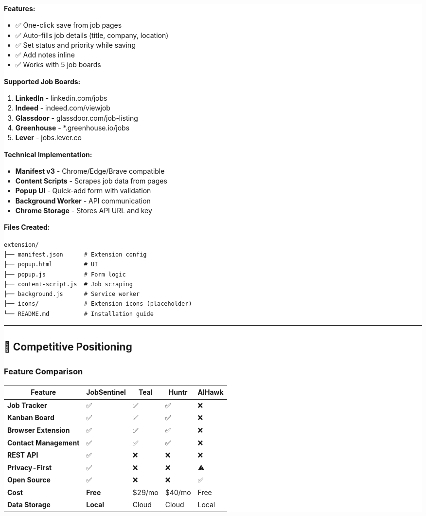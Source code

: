 **Features:**
- ✅ One-click save from job pages
- ✅ Auto-fills job details (title, company, location)
- ✅ Set status and priority while saving
- ✅ Add notes inline
- ✅ Works with 5 job boards

**Supported Job Boards:**
1. **LinkedIn** - linkedin.com/jobs
2. **Indeed** - indeed.com/viewjob
3. **Glassdoor** - glassdoor.com/job-listing
4. **Greenhouse** - *.greenhouse.io/jobs
5. **Lever** - jobs.lever.co

**Technical Implementation:**
- **Manifest v3** - Chrome/Edge/Brave compatible
- **Content Scripts** - Scrapes job data from pages
- **Popup UI** - Quick-add form with validation
- **Background Worker** - API communication
- **Chrome Storage** - Stores API URL and key

**Files Created:**
```
extension/
├── manifest.json      # Extension config
├── popup.html         # UI
├── popup.js           # Form logic
├── content-script.js  # Job scraping
├── background.js      # Service worker
├── icons/             # Extension icons (placeholder)
└── README.md          # Installation guide
```

---

## 🎯 Competitive Positioning

### Feature Comparison

| Feature | JobSentinel | Teal | Huntr | AIHawk |
|---------|-------------|------|-------|--------|
| **Job Tracker** | ✅ | ✅ | ✅ | ❌ |
| **Kanban Board** | ✅ | ✅ | ✅ | ❌ |
| **Browser Extension** | ✅ | ✅ | ✅ | ❌ |
| **Contact Management** | ✅ | ✅ | ✅ | ❌ |
| **REST API** | ✅ | ❌ | ❌ | ❌ |
| **Privacy-First** | ✅ | ❌ | ❌ | ⚠️ |
| **Open Source** | ✅ | ❌ | ❌ | ✅ |
| **Cost** | **Free** | $29/mo | $40/mo | Free |
| **Data Storage** | **Local** | Cloud | Cloud | Local |
